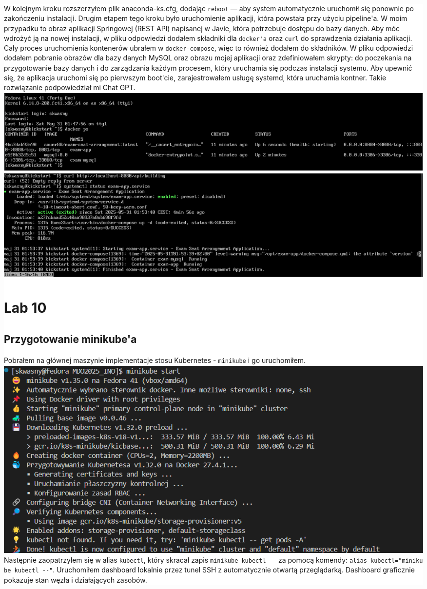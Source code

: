 W kolejnym kroku rozszerzyłem plik anaconda-ks.cfg, dodając `reboot` — aby system automatycznie uruchomił się ponownie po zakończeniu instalacji. Drugim etapem tego kroku było uruchomienie aplikacji, która powstała przy użyciu pipeline'a. W moim przypadku to obraz aplikacji Springowej (REST API) napisanej w Javie, która potrzebuje dostępu do bazy danych. Aby móc wdrożyć ją na nowej instalacji, w pliku odpowiedzi dodałem składniki dla `docker'a` oraz `curl` do sprawdzenia działania aplikacji. Cały proces uruchomienia kontenerów ubrałem w `docker-compose`, więc to również dodałem do składników. W pliku odpowiedzi dodałem pobranie obrazów dla bazy danych MySQL oraz obrazu mojej aplikacji oraz zdefiniowałem skrypty: do poczekania na przygotowanie bazy danych i do zarządzania każdym procesem, który uruchamia się podczas instalacji systemu. Aby upewnić się, że aplikacja uruchomi się po pierwszym boot'cie, zarajestrowałem usługę systemd, która uruchamia kontner. Takie rozwiązanie podpowiedział mi Chat GPT.
![docker-kickstart](docker-kickstart.png)
![service-kickstart](service-kickstart.png)
# Lab 10
## Przygotowanie minikube'a
Pobrałem na głównej maszynie implementacje stosu Kubernetes - `minikube` i go uruchomiłem.
![minikube](minikube.png)
Następnie zaopatrzyłem się w alias `kubectl`, który skracał zapis `minikube kubectl --` za pomocą komendy: `alias kubectl="minikube kubectl --"`.
Uruchomiłem dashboard lokalnie przez tunel SSH z automatycznie otwartą przeglądarką. Dashboard graficznie pokazuje stan węzła i działających zasobów.